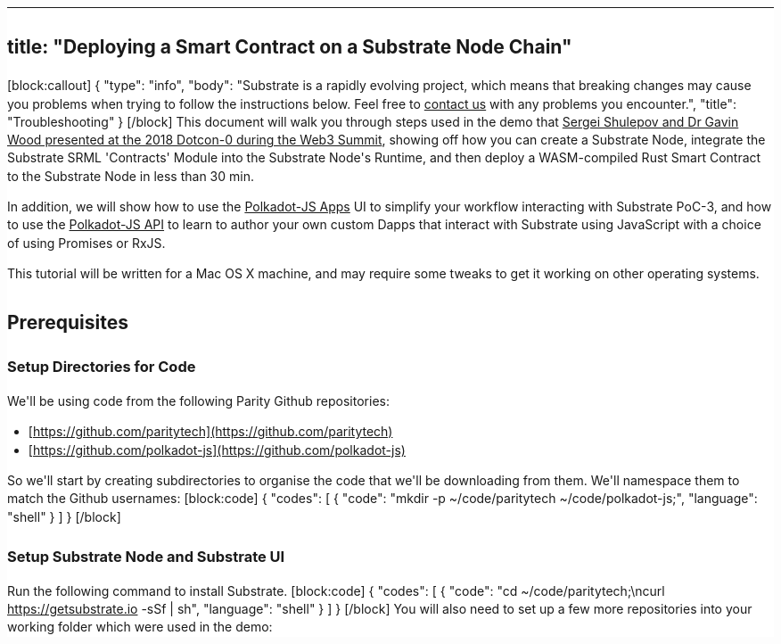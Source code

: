 

---
title: "Deploying a Smart Contract on a Substrate Node Chain"
---
[block:callout]
{
  "type": "info",
  "body": "Substrate is a rapidly evolving project, which means that breaking changes may cause you problems when trying to follow the instructions below. Feel free to [contact us](https://www.parity.io/contact/) with any problems you encounter.",
  "title": "Troubleshooting"
}
[/block]
This document will walk you through steps used in the demo that [Sergei Shulepov and Dr Gavin Wood presented at the 2018 Dotcon-0 during the Web3 Summit](https://youtu.be/26ucTSSaqog?t=5298), showing off how you can create a Substrate Node, integrate the Substrate SRML 'Contracts' Module into the Substrate Node's Runtime, and then deploy a WASM-compiled Rust Smart Contract to the Substrate Node in less than 30 min.

In addition, we will show how to use the [Polkadot-JS Apps](https://polkadot.js.org/apps/next/) UI to simplify your workflow interacting with Substrate PoC-3, and how to use the [Polkadot-JS API](https://polkadot.js.org/api/) to learn to author your own custom Dapps that interact with Substrate using JavaScript with a choice of using Promises or RxJS.

This tutorial will be written for a Mac OS X machine, and may require some tweaks to get it working on other operating systems.

## Prerequisites

### Setup Directories for Code
We'll be using code from the following Parity Github repositories:
* [https://github.com/paritytech](https://github.com/paritytech)
* [https://github.com/polkadot-js](https://github.com/polkadot-js)

So we'll start by creating subdirectories to organise the code that we'll be downloading from them. We'll namespace them to match the Github usernames:
[block:code]
{
  "codes": [
    {
      "code": "mkdir -p ~/code/paritytech ~/code/polkadot-js;",
      "language": "shell"
    }
  ]
}
[/block]
### Setup Substrate Node and Substrate UI

Run the following command to install Substrate.
[block:code]
{
  "codes": [
    {
      "code": "cd ~/code/paritytech;\ncurl https://getsubstrate.io -sSf | sh",
      "language": "shell"
    }
  ]
}
[/block]
You will also need to set up a few more repositories into your working folder which were used in the demo:
